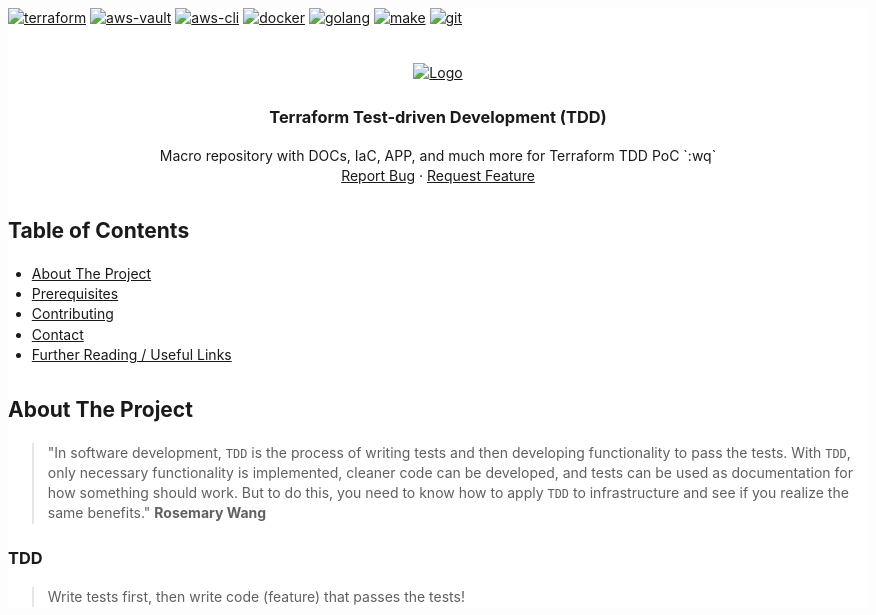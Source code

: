 <div id="top"></div>

[![terraform](https://img.shields.io/badge/terraform-v1.1.X-purple.svg)](https://www.terraform.io/)
[![aws-vault](https://img.shields.io/badge/awsvault-v6.3.X-yellow.svg)](https://github.com/99designs/aws-vault)
[![aws-cli](https://img.shields.io/badge/awscli-v2.5.X-yellow.svg)](https://aws.amazon.com/cli/)
[![docker](https://img.shields.io/badge/docker-v20.10.X-blue.svg)](https://www.docker.com/)
[![golang](https://img.shields.io/badge/golang-v1.17.X-blue.svg)](https://golang.org/)
[![make](https://img.shields.io/badge/make-v4.2.X-yellow.svg)](https://www.gnu.org/software/make/)
[![git](https://img.shields.io/badge/git-v2.30.X-red.svg)](https://git-scm.com/)

<br />

<div align="center">
  <a href="https://github.com/acactown/terraform-tdd">
    <img src="https://www.pngitem.com/pimgs/m/513-5132146_terraform-icon-png-transparent-png.png" alt="Logo" width="80" height="80">
  </a>

  <h3 align="center">Terraform Test-driven Development (TDD)</h3>

  <p align="center">
    Macro repository with DOCs, IaC, APP, and much more for Terraform TDD PoC `:wq`
    <br />
    <a href="https://github.com/acactown/terraform-tdd/issues">Report Bug</a>
    ·
    <a href="https://github.com/acactown/terraform-tdd/projects/1">Request Feature</a>
  </p>
</div>

## Table of Contents

* [About The Project](#about-the-project)
* [Prerequisites](#prerequisites)
* [Contributing](#contributing)
* [Contact](#contact)
* [Further Reading / Useful Links](#further-reading--useful-links)

## About The Project

> "In software development, `TDD` is the process of writing tests and then developing functionality to pass the tests. With `TDD`, only necessary functionality is implemented, cleaner code can be developed, and tests can be used as documentation for how something should work. But to do this, you need to know how to apply `TDD` to infrastructure and see if you realize the same benefits."
> __Rosemary Wang__

### TDD

> Write tests first, then write code (feature) that passes the tests!
